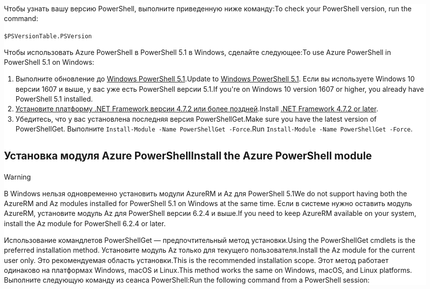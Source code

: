 <span data-ttu-id="7a627-113">Чтобы узнать вашу версию PowerShell, выполните приведенную ниже команду:</span><span class="sxs-lookup"><span data-stu-id="7a627-113">To check your PowerShell version, run the command:</span></span>

```azurepowershell-interactive
$PSVersionTable.PSVersion
```

<span data-ttu-id="7a627-114">Чтобы использовать Azure PowerShell в PowerShell 5.1 в Windows, сделайте следующее:</span><span class="sxs-lookup"><span data-stu-id="7a627-114">To use Azure PowerShell in PowerShell 5.1 on Windows:</span></span>

1. <span data-ttu-id="7a627-115">Выполните обновление до [Windows PowerShell 5.1](/powershell/scripting/install/installing-windows-powershell#upgrading-existing-windows-powershell).</span><span class="sxs-lookup"><span data-stu-id="7a627-115">Update to [Windows PowerShell 5.1](/powershell/scripting/install/installing-windows-powershell#upgrading-existing-windows-powershell).</span></span>
   <span data-ttu-id="7a627-116">Если вы используете Windows 10 версии 1607 и выше, у вас уже есть PowerShell версии 5.1.</span><span class="sxs-lookup"><span data-stu-id="7a627-116">If you're on Windows 10 version 1607 or higher, you already have PowerShell 5.1 installed.</span></span>
2. <span data-ttu-id="7a627-117">[Установите платформу .NET Framework версии 4.7.2 или более поздней](/dotnet/framework/install).</span><span class="sxs-lookup"><span data-stu-id="7a627-117">Install [.NET Framework 4.7.2 or later](/dotnet/framework/install).</span></span>
3. <span data-ttu-id="7a627-118">Убедитесь, что у вас установлена последняя версия PowerShellGet.</span><span class="sxs-lookup"><span data-stu-id="7a627-118">Make sure you have the latest version of PowerShellGet.</span></span> <span data-ttu-id="7a627-119">Выполните `Install-Module -Name PowerShellGet -Force`.</span><span class="sxs-lookup"><span data-stu-id="7a627-119">Run `Install-Module -Name PowerShellGet -Force`.</span></span>

## <a name="install-the-azure-powershell-module"></a><span data-ttu-id="7a627-120">Установка модуля Azure PowerShell</span><span class="sxs-lookup"><span data-stu-id="7a627-120">Install the Azure PowerShell module</span></span>

> [!WARNING]
> <span data-ttu-id="7a627-121">В Windows нельзя одновременно установить модули AzureRM и Az для PowerShell 5.1</span><span class="sxs-lookup"><span data-stu-id="7a627-121">We do not support having both the AzureRM and Az modules installed for PowerShell 5.1 on Windows at the same time.</span></span> <span data-ttu-id="7a627-122">Если в системе нужно оставить модуль AzureRM, установите модуль Az для PowerShell версии 6.2.4 и выше.</span><span class="sxs-lookup"><span data-stu-id="7a627-122">If you need to keep AzureRM available on your system, install the Az module for PowerShell 6.2.4 or later.</span></span>

<span data-ttu-id="7a627-123">Использование командлетов PowerShellGet — предпочтительный метод установки.</span><span class="sxs-lookup"><span data-stu-id="7a627-123">Using the PowerShellGet cmdlets is the preferred installation method.</span></span> <span data-ttu-id="7a627-124">Установите модуль Az только для текущего пользователя.</span><span class="sxs-lookup"><span data-stu-id="7a627-124">Install the Az module for the current user only.</span></span> <span data-ttu-id="7a627-125">Это рекомендуемая область установки.</span><span class="sxs-lookup"><span data-stu-id="7a627-125">This is the recommended installation scope.</span></span> <span data-ttu-id="7a627-126">Этот метод работает одинаково на платформах Windows, macOS и Linux.</span><span class="sxs-lookup"><span data-stu-id="7a627-126">This method works the same on Windows, macOS, and Linux platforms.</span></span> <span data-ttu-id="7a627-127">Выполните следующую команду из сеанса PowerShell:</span><span class="sxs-lookup"><span data-stu-id="7a627-127">Run the following command from a PowerShell session:</span></span>
